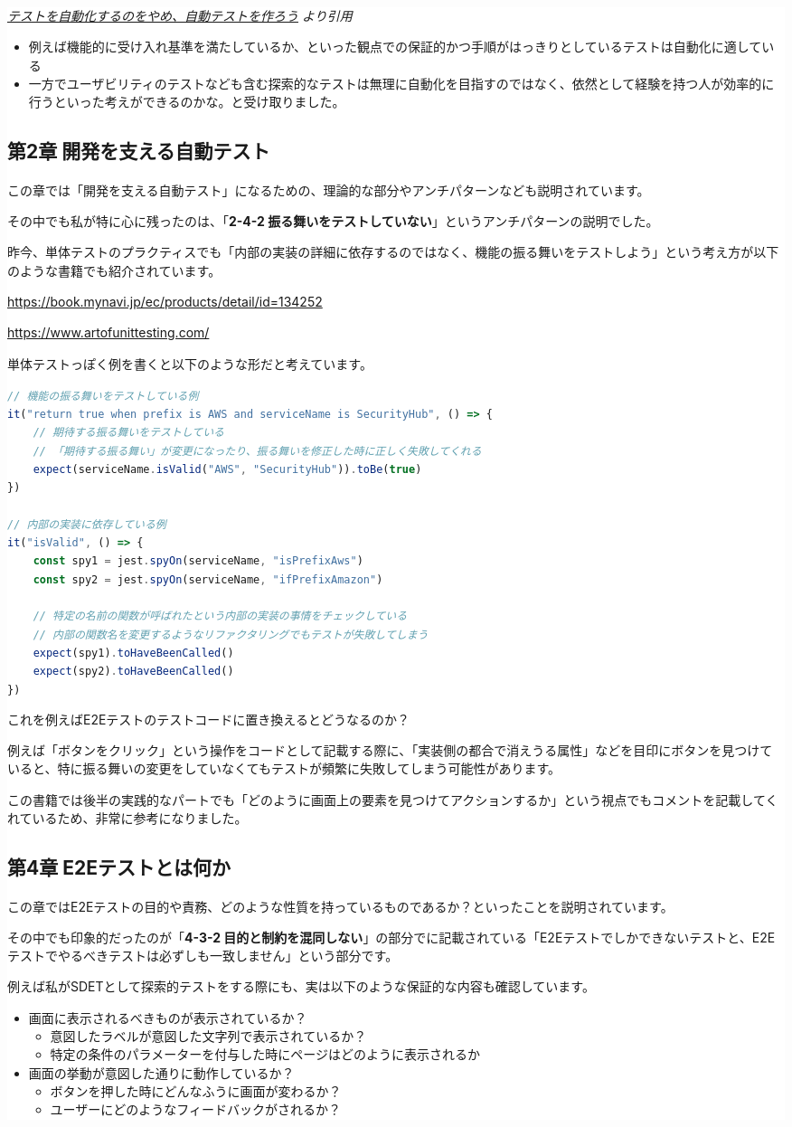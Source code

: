 *[テストを自動化するのをやめ、自動テストを作ろう](https://speakerdeck.com/tsuemura/tesutowozi-dong-hua-surufalsewoyame-zi-dong-tesutowozuo-rou?slide=30) より引用*

- 例えば機能的に受け入れ基準を満たしているか、といった観点での保証的かつ手順がはっきりとしているテストは自動化に適している
- 一方でユーザビリティのテストなども含む探索的なテストは無理に自動化を目指すのではなく、依然として経験を持つ人が効率的に行うといった考えができるのかな。と受け取りました。

## 第2章 開発を支える自動テスト

この章では「開発を支える自動テスト」になるための、理論的な部分やアンチパターンなども説明されています。

その中でも私が特に心に残ったのは、「**2-4-2 振る舞いをテストしていない**」というアンチパターンの説明でした。

昨今、単体テストのプラクティスでも「内部の実装の詳細に依存するのではなく、機能の振る舞いをテストしよう」という考え方が以下のような書籍でも紹介されています。

https://book.mynavi.jp/ec/products/detail/id=134252

https://www.artofunittesting.com/

単体テストっぽく例を書くと以下のような形だと考えています。

```ts
// 機能の振る舞いをテストしている例
it("return true when prefix is AWS and serviceName is SecurityHub", () => {
    // 期待する振る舞いをテストしている
    // 「期待する振る舞い」が変更になったり、振る舞いを修正した時に正しく失敗してくれる
    expect(serviceName.isValid("AWS", "SecurityHub")).toBe(true)
})

// 内部の実装に依存している例
it("isValid", () => {
    const spy1 = jest.spyOn(serviceName, "isPrefixAws")
    const spy2 = jest.spyOn(serviceName, "ifPrefixAmazon")
    
    // 特定の名前の関数が呼ばれたという内部の実装の事情をチェックしている
    // 内部の関数名を変更するようなリファクタリングでもテストが失敗してしまう
    expect(spy1).toHaveBeenCalled()
    expect(spy2).toHaveBeenCalled()
})
```

これを例えばE2Eテストのテストコードに置き換えるとどうなるのか？

例えば「ボタンをクリック」という操作をコードとして記載する際に、「実装側の都合で消えうる属性」などを目印にボタンを見つけていると、特に振る舞いの変更をしていなくてもテストが頻繁に失敗してしまう可能性があります。

この書籍では後半の実践的なパートでも「どのように画面上の要素を見つけてアクションするか」という視点でもコメントを記載してくれているため、非常に参考になりました。

## 第4章 E2Eテストとは何か

この章ではE2Eテストの目的や責務、どのような性質を持っているものであるか？といったことを説明されています。

その中でも印象的だったのが「**4-3-2 目的と制約を混同しない**」の部分でに記載されている「E2Eテストでしかできないテストと、E2Eテストでやるべきテストは必ずしも一致しません」という部分です。

例えば私がSDETとして探索的テストをする際にも、実は以下のような保証的な内容も確認しています。

- 画面に表示されるべきものが表示されているか？
  - 意図したラベルが意図した文字列で表示されているか？
  - 特定の条件のパラメーターを付与した時にページはどのように表示されるか
- 画面の挙動が意図した通りに動作しているか？
  - ボタンを押した時にどんなふうに画面が変わるか？
  - ユーザーにどのようなフィードバックがされるか？
